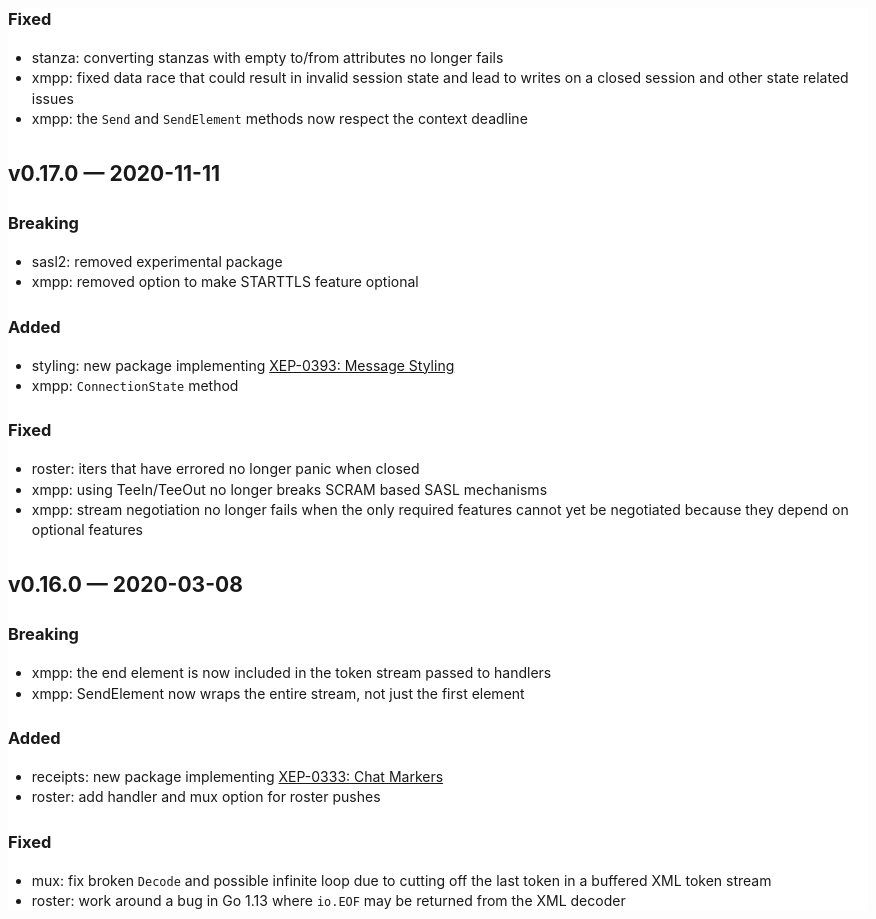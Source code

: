 [Ejabberd]: https://www.ejabberd.im/
[Prosŏdy]: https://prosody.im/


### Fixed

- stanza: converting stanzas with empty to/from attributes no longer fails
- xmpp: fixed data race that could result in invalid session state and lead to
  writes on a closed session and other state related issues
- xmpp: the `Send` and `SendElement` methods now respect the context deadline


## v0.17.0 — 2020-11-11

### Breaking

- sasl2: removed experimental package
- xmpp: removed option to make STARTTLS feature optional


### Added

- styling: new package implementing [XEP-0393: Message Styling]
- xmpp: `ConnectionState` method


### Fixed

- roster: iters that have errored no longer panic when closed
- xmpp: using TeeIn/TeeOut no longer breaks SCRAM based SASL mechanisms
- xmpp: stream negotiation no longer fails when the only required features
  cannot yet be negotiated because they depend on optional features


[XEP-0393: Message Styling]: https://xmpp.org/extensions/xep-0393.html


## v0.16.0 — 2020-03-08

### Breaking

- xmpp: the end element is now included in the token stream passed to handlers
- xmpp: SendElement now wraps the entire stream, not just the first element


### Added

- receipts: new package implementing [XEP-0333: Chat Markers]
- roster: add handler and mux option for roster pushes


[XEP-0333: Chat Markers]: https://xmpp.org/extensions/xep-0333.html


### Fixed

- mux: fix broken `Decode` and possible infinite loop due to cutting off the
  last token in a buffered XML token stream
- roster: work around a bug in Go 1.13 where `io.EOF` may be returned from the
  XML decoder


[XEP-0115: Entity Capabilities]: https://xmpp.org/extensions/xep-0115.html
[XEP-0300: Use of Cryptographic Hash Functions in XMPP]: https://xmpp.org/extensions/xep-0300.html
[XEP-0402: PEP Native Bookmarks]: https://xmpp.org/extensions/xep-0402.html
[XEP-0414: Cryptographic Hash Function Recommendations for XMPP]: https://xmpp.org/extensions/xep-0414.html
[CVE-2022-24968]: https://mellium.im/cve/cve-2022-24968/
[XEP-0047: In-Band Bytestreams]: https://xmpp.org/extensions/xep-0047.html
[XEP-0060: Publish-Subscribe]: https://xmpp.org/extensions/xep-0060.html
[XEP-0163: Personal Eventing Protocol]: https://xmpp.org/extensions/xep-0163.html
[Slixmpp]: https://slixmpp.readthedocs.io/
[XEP-0045: Multi-User Chat]: https://xmpp.org/extensions/xep-0045.html
[XEP-0050: Ad-Hoc Commands]: https://xmpp.org/extensions/xep-0050.html
[XEP-0191: Blocking Command]: https://xmpp.org/extensions/xep-0191.html
[XEP-0203: Delayed Delivery]: https://xmpp.org/extensions/xep-0203.html
[XEP-0249: Direct MUC Invitations]: https://xmpp.org/extensions/xep-0249.html
[XEP-0280: Message Carbons]: https://xmpp.org/extensions/xep-0280.html
[XEP-0313: Message Archive Management]: https://xmpp.org/extensions/xep-0313.html
[XEP-0030: Service Discovery]: https://xmpp.org/extensions/xep-0030.html
[XEP-0059: Result Set Management]: https://xmpp.org/extensions/xep-0059.html
[XEP-0092: Software Version]: https://xmpp.org/extensions/xep-0092.html
[XEP-0203: Delayed Delivery]: https://xmpp.org/extensions/xep-0203.html
[Mcabber]: https://mcabber.com/
[XEP-0202: Entity Time]: https://xmpp.org/extensions/xep-0202.html
[XEP-0082: XMPP Date and Time Profiles]: https://xmpp.org/extensions/xep-0082.html